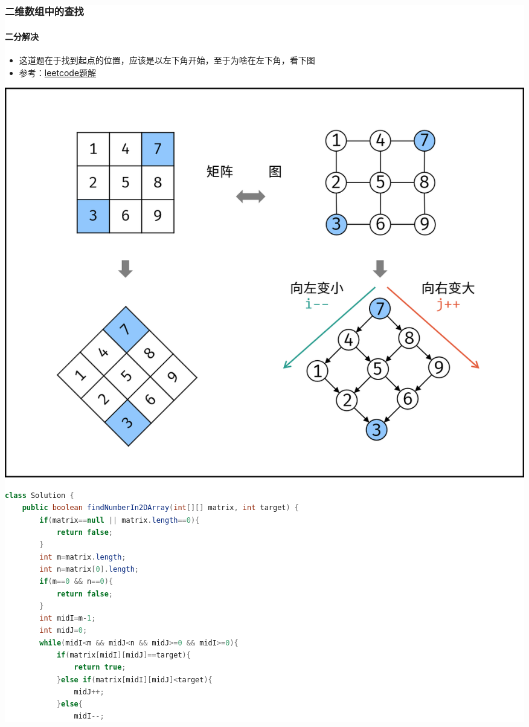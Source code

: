 ### 二维数组中的查找

#### 二分解决

- 这道题在于找到起点的位置，应该是以左下角开始，至于为啥在左下角，看下图
- 参考：[leetcode题解](https://leetcode-cn.com/problems/er-wei-shu-zu-zhong-de-cha-zhao-lcof/solution/mian-shi-ti-04-er-wei-shu-zu-zhong-de-cha-zhao-zuo/)

![](./img/二维数组查找.png)





```java
class Solution {
    public boolean findNumberIn2DArray(int[][] matrix, int target) {
        if(matrix==null || matrix.length==0){
            return false;
        }
        int m=matrix.length;
        int n=matrix[0].length;
        if(m==0 && n==0){
            return false;
        }
        int midI=m-1;
        int midJ=0;
        while(midI<m && midJ<n && midJ>=0 && midI>=0){
            if(matrix[midI][midJ]==target){
                return true;
            }else if(matrix[midI][midJ]<target){
                midJ++;
            }else{
                midI--;
```